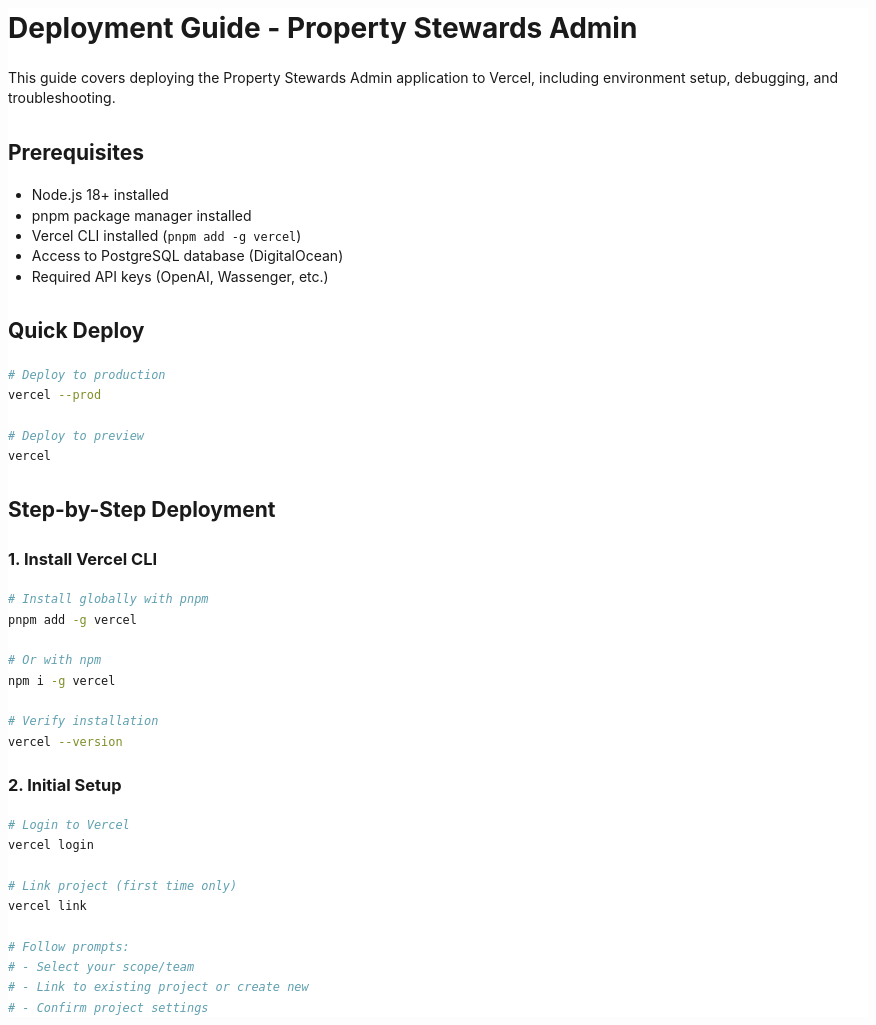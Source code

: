 # Deployment Guide - Property Stewards Admin

This guide covers deploying the Property Stewards Admin application to Vercel, including environment setup, debugging, and troubleshooting.

## Prerequisites

- Node.js 18+ installed
- pnpm package manager installed
- Vercel CLI installed (`pnpm add -g vercel`)
- Access to PostgreSQL database (DigitalOcean)
- Required API keys (OpenAI, Wassenger, etc.)

## Quick Deploy

```bash
# Deploy to production
vercel --prod

# Deploy to preview
vercel
```

## Step-by-Step Deployment

### 1. Install Vercel CLI

```bash
# Install globally with pnpm
pnpm add -g vercel

# Or with npm
npm i -g vercel

# Verify installation
vercel --version
```

### 2. Initial Setup

```bash
# Login to Vercel
vercel login

# Link project (first time only)
vercel link

# Follow prompts:
# - Select your scope/team
# - Link to existing project or create new
# - Confirm project settings
```
